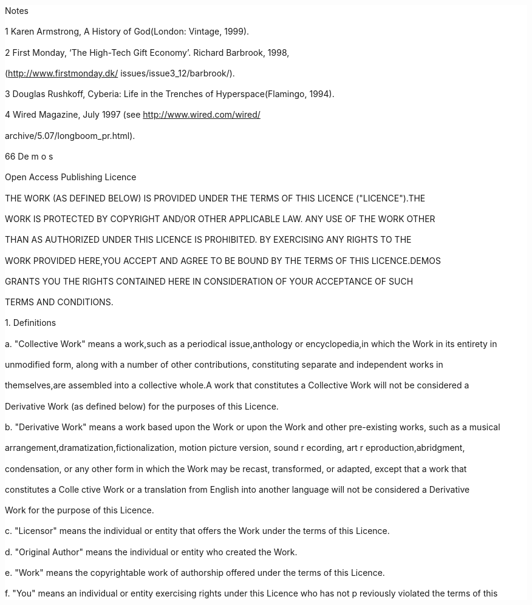 Notes

1 Karen Armstrong, A History of God(London: Vintage, 1999).

2 First Monday, ‘The High-Tech Gift Economy’. Richard Barbrook, 1998,

(http://www.firstmonday.dk/ issues/issue3_12/barbrook/).

3 Douglas Rushkoff, Cyberia: Life in the Trenches of Hyperspace(Flamingo, 1994).

4 Wired Magazine, July 1997 (see http://www.wired.com/wired/

archive/5.07/longboom_pr.html).

66 De m o s

Open Access Publishing Licence

THE WORK (AS DEFINED BELOW) IS PROVIDED UNDER THE TERMS OF THIS LICENCE ("LICENCE").THE

WORK IS PROTECTED BY COPYRIGHT AND/OR OTHER APPLICABLE LAW. ANY USE OF THE WORK OTHER

THAN AS AUTHORIZED UNDER THIS LICENCE IS PROHIBITED. BY EXERCISING ANY RIGHTS TO THE

WORK PROVIDED HERE,YOU ACCEPT AND AGREE TO BE BOUND BY THE TERMS OF THIS LICENCE.DEMOS

GRANTS YOU THE RIGHTS CONTAINED HERE IN CONSIDERATION OF YOUR ACCEPTANCE OF SUCH

TERMS AND CONDITIONS.

1\. Definitions

a. "Collective Work" means a work,such as a periodical issue,anthology or encyclopedia,in which the Work in its entirety in

unmodified form, along with a number of other contributions, constituting separate and independent works in

themselves,are assembled into a collective whole.A work that constitutes a Collective Work will not be considered a

Derivative Work (as defined below) for the purposes of this Licence.

b. "Derivative Work" means a work based upon the Work or upon the Work and other pre-existing works, such as a musical

arrangement,dramatization,fictionalization, motion picture version, sound r ecording, art r eproduction,abridgment,

condensation, or any other form in which the Work may be recast, transformed, or adapted, except that a work that

constitutes a Colle ctive Work or a translation from English into another language will not be considered a Derivative

Work for the purpose of this Licence.

c. "Licensor" means the individual or entity that offers the Work under the terms of this Licence.

d. "Original Author" means the individual or entity who created the Work.

e. "Work" means the copyrightable work of authorship offered under the terms of this Licence.

f. "You" means an individual or entity exercising rights under this Licence who has not p reviously violated the terms of this
